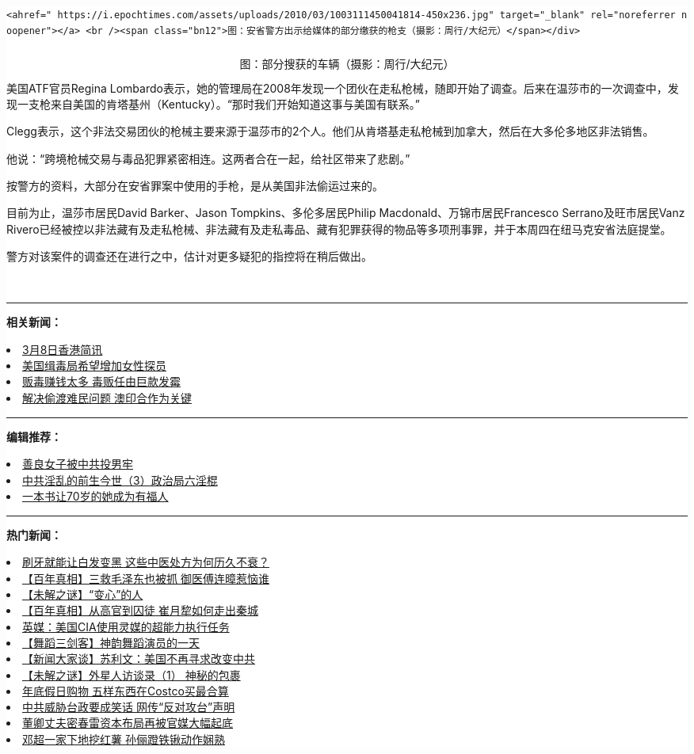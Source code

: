 	<ahref=" https://i.epochtimes.com/assets/uploads/2010/03/1003111450041814-450x236.jpg" target="_blank" rel="noreferrer noopener"></a> <br /><span class="bn12">图：安省警方出示给媒体的部分缴获的枪支（摄影：周行/大纪元）</span></div>
<p></p>
<p></p>
<div style="line-height: 90%; text-align: center;">
	<ahref=" https://i.epochtimes.com/assets/uploads/2010/03/1003111450051814-450x293.jpg" target="_blank" rel="noreferrer noopener"></a> <br /><span class="bn12">图：部分搜获的车辆（摄影：周行/大纪元）</span></div>
<p></p>
<p>美国ATF官员Regina Lombardo表示，她的管理局在2008年发现一个团伙在走私枪械，随即开始了调查。后来在温莎市的一次调查中，发现一支枪来自美国的肯塔基州（Kentucky）。“那时我们开始知道这事与美国有联系。”</p>
<p>Clegg表示，这个非法交易团伙的枪械主要来源于温莎市的2个人。他们从肯塔基走私枪械到加拿大，然后在大多伦多地区非法销售。</p>
<p>他说：“跨境枪械交易与毒品犯罪紧密相连。这两者合在一起，给社区带来了悲剧。”</p>
<p>按警方的资料，大部分在安省罪案中使用的手枪，是从美国非法偷运过来的。</p>
<p>目前为止，温莎市居民David Barker、Jason Tompkins、多伦多居民Philip Macdonald、万锦市居民Francesco Serrano及旺市居民Vanz Rivero已经被控以非法藏有及走私枪械、非法藏有及走私毒品、藏有犯罪获得的物品等多项刑事罪，并于本周四在纽马克安省法庭提堂。</p>
<p>警方对该案件的调查还在进行之中，估计对更多疑犯的指控将在稍后做出。</p>
<p> <font color=#ffffff>(http://www.dajiyuan.com)</font></p>
	
<hr>


<strong>相关新闻：</strong>
<li><a href="https://github.com/pqjmpf370/djy/blob/master/gb/10/3/9/n2839510.md#1">3月8日香港简讯</a></li>
<li><a href="https://github.com/pqjmpf370/djy/blob/master/gb/10/3/9/n2839513.md#1">美国缉毒局希望增加女性探员</a></li>
<li><a href="https://github.com/pqjmpf370/djy/blob/master/gb/10/3/10/n2840701.md#1">贩毒赚钱太多 毒贩任由巨款发霉</a></li>
<li><a href="https://github.com/pqjmpf370/djy/blob/master/gb/10/3/10/n2840808.md#1">解决偷渡难民问题 澳印合作为关键</a></li>
<hr>


<strong>编辑推荐：</strong>
<li><a href="https://github.com/upjkzu3674/djy/blob/master/gb/13/9/29/n3974789.md?dfh#1" target="_blank">善良女子被中共投男牢</a></li><li><a href="https://github.com/tsiac2612/djy/blob/master/gb/18/3/19/n10229517.md#1" target="_blank">中共淫乱的前生今世（3）政治局六淫棍</a></li><li><a href="https://github.com/tsiac2612/djy/blob/master/gb/18/11/1/n10824187.md#1" target="_blank">一本书让70岁的她成为有福人</a></li>
<hr>

<strong>热门新闻：</strong>
<li><a href="https://github.com/pqjmpf370/djy/blob/master/gb/21/10/31/n13342805.md#1">刷牙就能让白发变黑  这些中医处方为何历久不衰？</a></li>
<li><a href="https://github.com/pqjmpf370/djy/blob/master/gb/21/11/4/n13354142.md#1">【百年真相】三救毛泽东也被抓 御医傅连暲惹恼谁</a></li>
<li><a href="https://github.com/pqjmpf370/djy/blob/master/gb/21/11/4/n13354107.md#1">【未解之谜】“变心”的人</a></li>
<li><a href="https://github.com/pqjmpf370/djy/blob/master/gb/21/11/1/n13346265.md#1">【百年真相】从高官到囚徒 崔月犂如何走出秦城</a></li>
<li><a href="https://github.com/pqjmpf370/djy/blob/master/gb/21/11/5/n13355398.md#1">英媒：美国CIA使用灵媒的超能力执行任务</a></li>
<li><a href="https://github.com/pqjmpf370/djy/blob/master/gb/21/11/7/n13358604.md#1">【舞蹈三剑客】神韵舞蹈演员的一天</a></li>
<li><a href="https://github.com/pqjmpf370/djy/blob/master/gb/21/11/8/n13361938.md#1">【新闻大家谈】苏利文：美国不再寻求改变中共</a></li>
<li><a href="https://github.com/pqjmpf370/djy/blob/master/gb/21/11/5/n13356235.md#1">【未解之谜】外星人访谈录（1） 神秘的包裹</a></li>
<li><a href="https://github.com/pqjmpf370/djy/blob/master/gb/21/11/5/n13354573.md#1">年底假日购物 五样东西在Costco买最合算</a></li>
<li><a href="https://github.com/pqjmpf370/djy/blob/master/gb/21/11/6/n13358413.md#1">中共威胁台政要成笑话 网传“反对攻台”声明</a></li>
<li><a href="https://github.com/pqjmpf370/djy/blob/master/gb/21/11/7/n13359067.md#1">董卿丈夫密春雷资本布局再被官媒大幅起底</a></li>
<li><a href="https://github.com/pqjmpf370/djy/blob/master/gb/21/11/7/n13359933.md#1">邓超一家下地挖红薯 孙俪蹬铁锹动作娴熟</a></li>